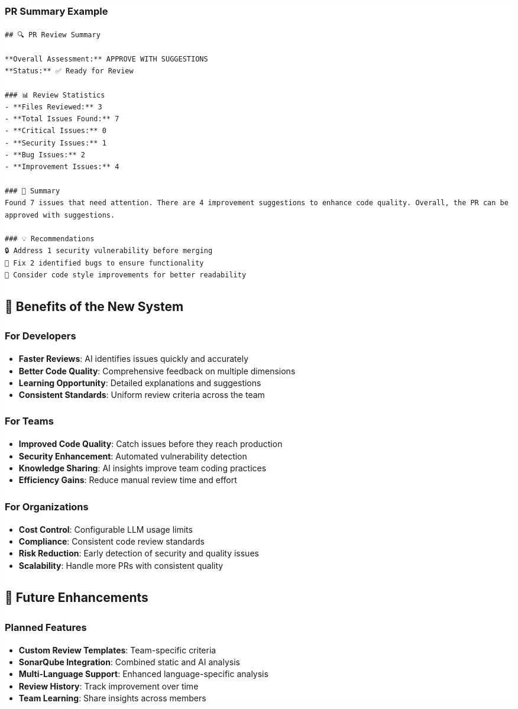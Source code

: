 ### PR Summary Example
```
## 🔍 PR Review Summary

**Overall Assessment:** APPROVE WITH SUGGESTIONS
**Status:** ✅ Ready for Review

### 📊 Review Statistics
- **Files Reviewed:** 3
- **Total Issues Found:** 7
- **Critical Issues:** 0
- **Security Issues:** 1
- **Bug Issues:** 2
- **Improvement Issues:** 4

### 📝 Summary
Found 7 issues that need attention. There are 4 improvement suggestions to enhance code quality. Overall, the PR can be approved with suggestions.

### 💡 Recommendations
🔒 Address 1 security vulnerability before merging
🐛 Fix 2 identified bugs to ensure functionality
🎨 Consider code style improvements for better readability
```

## 🚀 Benefits of the New System

### For Developers
- **Faster Reviews**: AI identifies issues quickly and accurately
- **Better Code Quality**: Comprehensive feedback on multiple dimensions
- **Learning Opportunity**: Detailed explanations and suggestions
- **Consistent Standards**: Uniform review criteria across the team

### For Teams
- **Improved Code Quality**: Catch issues before they reach production
- **Security Enhancement**: Automated vulnerability detection
- **Knowledge Sharing**: AI insights improve team coding practices
- **Efficiency Gains**: Reduce manual review time and effort

### For Organizations
- **Cost Control**: Configurable LLM usage limits
- **Compliance**: Consistent code review standards
- **Risk Reduction**: Early detection of security and quality issues
- **Scalability**: Handle more PRs with consistent quality

## 🔮 Future Enhancements

### Planned Features
- **Custom Review Templates**: Team-specific criteria
- **SonarQube Integration**: Combined static and AI analysis
- **Multi-Language Support**: Enhanced language-specific analysis
- **Review History**: Track improvement over time
- **Team Learning**: Share insights across members

